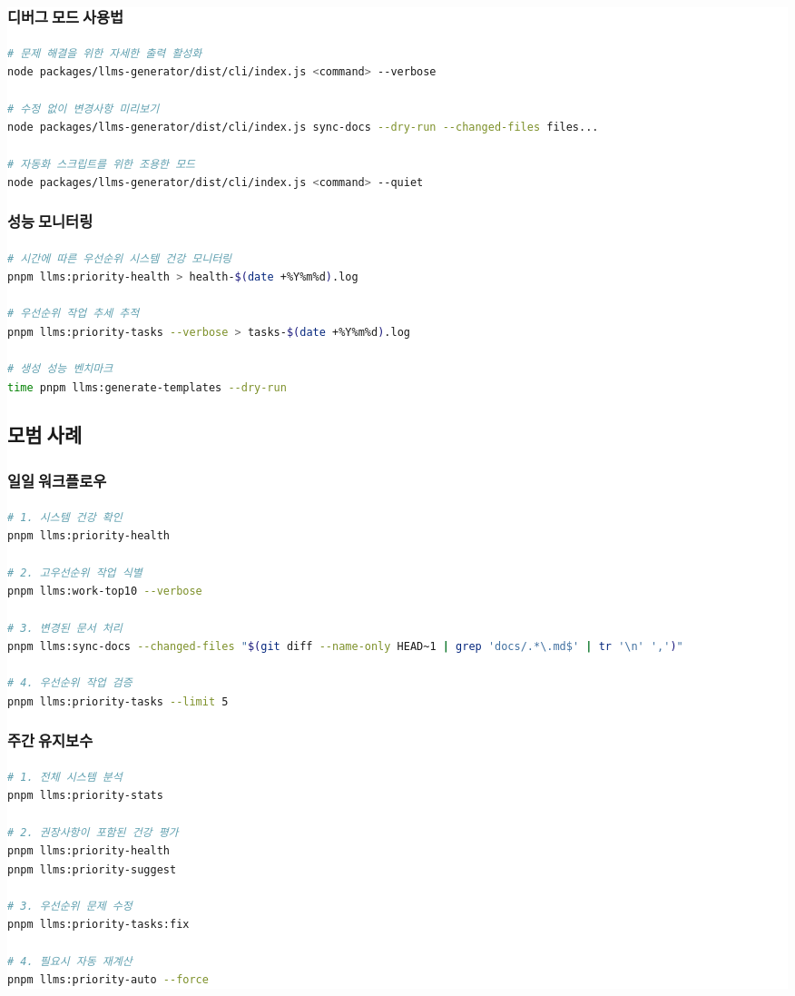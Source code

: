 ### 디버그 모드 사용법
```bash
# 문제 해결을 위한 자세한 출력 활성화
node packages/llms-generator/dist/cli/index.js <command> --verbose

# 수정 없이 변경사항 미리보기
node packages/llms-generator/dist/cli/index.js sync-docs --dry-run --changed-files files...

# 자동화 스크립트를 위한 조용한 모드
node packages/llms-generator/dist/cli/index.js <command> --quiet
```

### 성능 모니터링
```bash
# 시간에 따른 우선순위 시스템 건강 모니터링
pnpm llms:priority-health > health-$(date +%Y%m%d).log

# 우선순위 작업 추세 추적
pnpm llms:priority-tasks --verbose > tasks-$(date +%Y%m%d).log

# 생성 성능 벤치마크
time pnpm llms:generate-templates --dry-run
```

## 모범 사례

### 일일 워크플로우
```bash
# 1. 시스템 건강 확인
pnpm llms:priority-health

# 2. 고우선순위 작업 식별
pnpm llms:work-top10 --verbose

# 3. 변경된 문서 처리
pnpm llms:sync-docs --changed-files "$(git diff --name-only HEAD~1 | grep 'docs/.*\.md$' | tr '\n' ',')"

# 4. 우선순위 작업 검증
pnpm llms:priority-tasks --limit 5
```

### 주간 유지보수
```bash
# 1. 전체 시스템 분석
pnpm llms:priority-stats

# 2. 권장사항이 포함된 건강 평가
pnpm llms:priority-health
pnpm llms:priority-suggest

# 3. 우선순위 문제 수정
pnpm llms:priority-tasks:fix

# 4. 필요시 자동 재계산
pnpm llms:priority-auto --force
```

